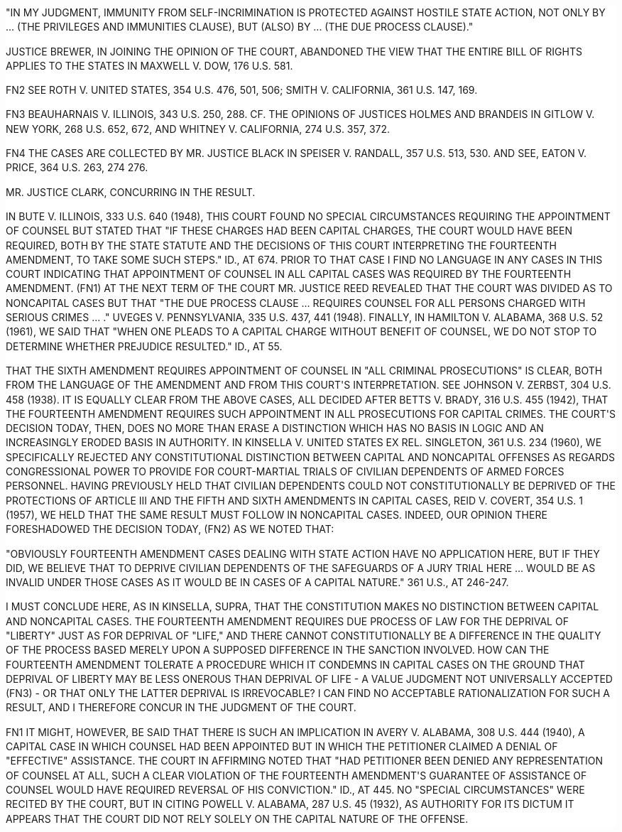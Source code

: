 "IN MY JUDGMENT, IMMUNITY FROM SELF-INCRIMINATION IS PROTECTED AGAINST HOSTILE STATE ACTION, NOT ONLY BY  ...  (THE PRIVILEGES AND IMMUNITIES CLAUSE), BUT (ALSO) BY  ...  (THE DUE PROCESS CLAUSE)."

JUSTICE BREWER, IN JOINING THE OPINION OF THE COURT, ABANDONED THE VIEW THAT THE ENTIRE BILL OF RIGHTS APPLIES TO THE STATES IN MAXWELL V. DOW, 176 U.S. 581.

FN2  SEE ROTH V. UNITED STATES, 354 U.S. 476, 501, 506; SMITH V. CALIFORNIA, 361 U.S. 147, 169.

FN3  BEAUHARNAIS V. ILLINOIS, 343 U.S. 250, 288.  CF. THE OPINIONS OF JUSTICES HOLMES AND BRANDEIS IN GITLOW V. NEW YORK, 268 U.S. 652, 672, AND WHITNEY V. CALIFORNIA, 274 U.S. 357, 372.

FN4  THE CASES ARE COLLECTED BY MR. JUSTICE BLACK IN SPEISER V. RANDALL, 357 U.S. 513, 530.  AND SEE, EATON V. PRICE, 364 U.S. 263, 274 276.

MR. JUSTICE CLARK, CONCURRING IN THE RESULT.

IN BUTE V. ILLINOIS, 333 U.S. 640 (1948), THIS COURT FOUND NO SPECIAL CIRCUMSTANCES REQUIRING THE APPOINTMENT OF COUNSEL BUT STATED THAT "IF THESE CHARGES HAD BEEN CAPITAL CHARGES, THE COURT WOULD HAVE BEEN REQUIRED, BOTH BY THE STATE STATUTE AND THE DECISIONS OF THIS COURT INTERPRETING THE FOURTEENTH AMENDMENT, TO TAKE SOME SUCH STEPS."  ID., AT 674.  PRIOR TO THAT CASE I FIND NO LANGUAGE IN ANY CASES IN THIS COURT INDICATING THAT APPOINTMENT OF COUNSEL IN ALL CAPITAL CASES WAS REQUIRED BY THE FOURTEENTH AMENDMENT.  (FN1)  AT THE NEXT TERM OF THE COURT MR. JUSTICE REED REVEALED THAT THE COURT WAS DIVIDED AS TO NONCAPITAL CASES BUT THAT "THE DUE PROCESS CLAUSE  ...  REQUIRES COUNSEL FOR ALL PERSONS CHARGED WITH SERIOUS CRIMES  ...  ."  UVEGES V. PENNSYLVANIA, 335 U.S. 437, 441 (1948).  FINALLY, IN HAMILTON V. ALABAMA, 368 U.S. 52 (1961), WE SAID THAT "WHEN ONE PLEADS TO A CAPITAL CHARGE WITHOUT BENEFIT OF COUNSEL, WE DO NOT STOP TO DETERMINE WHETHER PREJUDICE RESULTED."  ID., AT 55.

THAT THE SIXTH AMENDMENT REQUIRES APPOINTMENT OF COUNSEL IN "ALL CRIMINAL PROSECUTIONS" IS CLEAR, BOTH FROM THE LANGUAGE OF THE AMENDMENT AND FROM THIS COURT'S INTERPRETATION.  SEE JOHNSON V. ZERBST, 304 U.S. 458 (1938).  IT IS EQUALLY CLEAR FROM THE ABOVE CASES, ALL DECIDED AFTER BETTS V. BRADY, 316 U.S. 455 (1942), THAT THE FOURTEENTH AMENDMENT REQUIRES SUCH APPOINTMENT IN ALL PROSECUTIONS FOR CAPITAL CRIMES.  THE COURT'S DECISION TODAY, THEN, DOES NO MORE THAN ERASE A DISTINCTION WHICH HAS NO BASIS IN LOGIC AND AN INCREASINGLY ERODED BASIS IN AUTHORITY.  IN KINSELLA V. UNITED STATES EX REL. SINGLETON, 361 U.S. 234 (1960), WE SPECIFICALLY REJECTED ANY CONSTITUTIONAL DISTINCTION BETWEEN CAPITAL AND NONCAPITAL OFFENSES AS REGARDS CONGRESSIONAL POWER TO PROVIDE FOR COURT-MARTIAL TRIALS OF CIVILIAN DEPENDENTS OF ARMED FORCES PERSONNEL.  HAVING PREVIOUSLY HELD THAT CIVILIAN DEPENDENTS COULD NOT CONSTITUTIONALLY BE DEPRIVED OF THE PROTECTIONS OF ARTICLE III AND THE FIFTH AND SIXTH AMENDMENTS IN CAPITAL CASES, REID V. COVERT, 354 U.S. 1 (1957), WE HELD THAT THE SAME RESULT MUST FOLLOW IN NONCAPITAL CASES.  INDEED, OUR OPINION THERE FORESHADOWED THE DECISION TODAY, (FN2) AS WE NOTED THAT:

"OBVIOUSLY FOURTEENTH AMENDMENT CASES DEALING WITH STATE ACTION HAVE NO APPLICATION HERE, BUT IF THEY DID, WE BELIEVE THAT TO DEPRIVE CIVILIAN DEPENDENTS OF THE SAFEGUARDS OF A JURY TRIAL HERE  ...  WOULD BE AS INVALID UNDER THOSE CASES AS IT WOULD BE IN CASES OF A CAPITAL NATURE."  361 U.S., AT 246-247.

I MUST CONCLUDE HERE, AS IN KINSELLA, SUPRA, THAT THE CONSTITUTION MAKES NO DISTINCTION BETWEEN CAPITAL AND NONCAPITAL CASES.  THE FOURTEENTH AMENDMENT REQUIRES DUE PROCESS OF LAW FOR THE DEPRIVAL OF "LIBERTY" JUST AS FOR DEPRIVAL OF "LIFE," AND THERE CANNOT CONSTITUTIONALLY BE A DIFFERENCE IN THE QUALITY OF THE PROCESS BASED MERELY UPON A SUPPOSED DIFFERENCE IN THE SANCTION INVOLVED.  HOW CAN THE FOURTEENTH AMENDMENT TOLERATE A PROCEDURE WHICH IT CONDEMNS IN CAPITAL CASES ON THE GROUND THAT DEPRIVAL OF LIBERTY MAY BE LESS ONEROUS THAN DEPRIVAL OF LIFE - A VALUE JUDGMENT NOT UNIVERSALLY ACCEPTED (FN3) - OR THAT ONLY THE LATTER DEPRIVAL IS IRREVOCABLE?  I CAN FIND NO ACCEPTABLE RATIONALIZATION FOR SUCH A RESULT, AND I THEREFORE CONCUR IN THE JUDGMENT OF THE COURT.

FN1  IT MIGHT, HOWEVER, BE SAID THAT THERE IS SUCH AN IMPLICATION IN AVERY V. ALABAMA, 308 U.S. 444 (1940), A CAPITAL CASE IN WHICH COUNSEL HAD BEEN APPOINTED BUT IN WHICH THE PETITIONER CLAIMED A DENIAL OF "EFFECTIVE" ASSISTANCE.  THE COURT IN AFFIRMING NOTED THAT "HAD PETITIONER BEEN DENIED ANY REPRESENTATION OF COUNSEL AT ALL, SUCH A CLEAR VIOLATION OF THE FOURTEENTH AMENDMENT'S GUARANTEE OF ASSISTANCE OF COUNSEL WOULD HAVE REQUIRED REVERSAL OF HIS CONVICTION."  ID., AT 445.  NO "SPECIAL CIRCUMSTANCES" WERE RECITED BY THE COURT, BUT IN CITING POWELL V. ALABAMA, 287 U.S. 45 (1932), AS AUTHORITY FOR ITS DICTUM IT APPEARS THAT THE COURT DID NOT RELY SOLELY ON THE CAPITAL NATURE OF THE OFFENSE.

